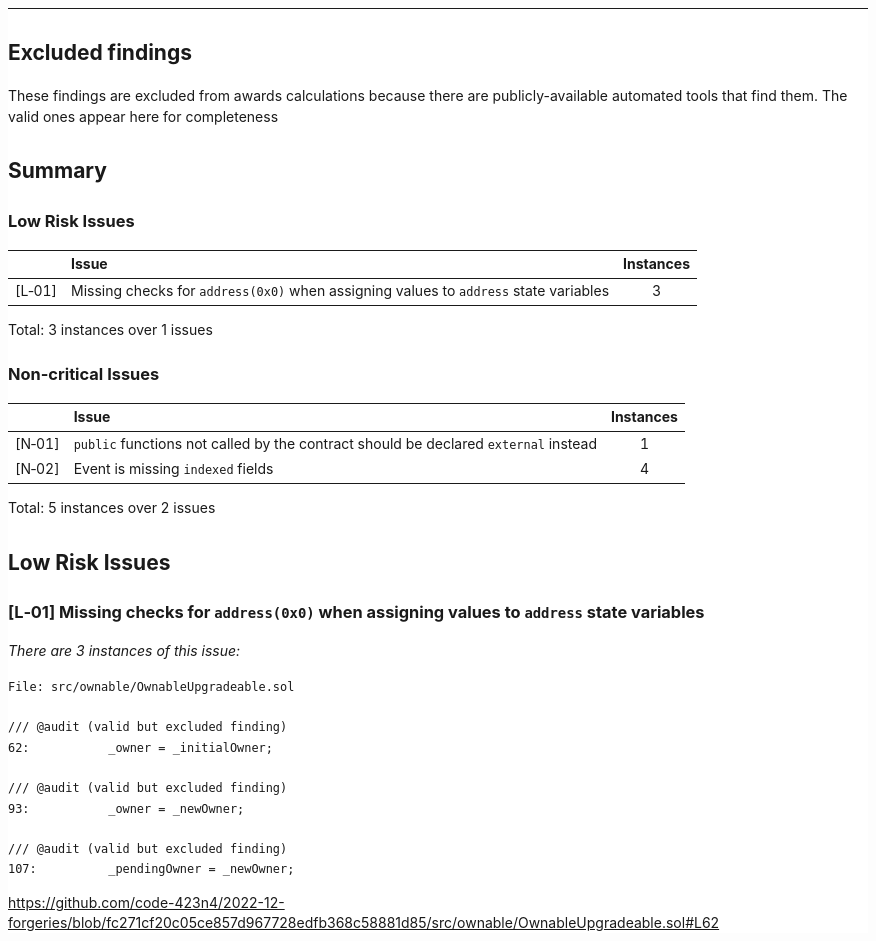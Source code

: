 
___

## Excluded findings
These findings are excluded from awards calculations because there are publicly-available automated tools that find them. The valid ones appear here for completeness

## Summary

### Low Risk Issues
| |Issue|Instances|
|-|:-|:-:|
| [L&#x2011;01] | Missing checks for `address(0x0)` when assigning values to `address` state variables | 3 | 

Total: 3 instances over 1 issues


### Non-critical Issues
| |Issue|Instances|
|-|:-|:-:|
| [N&#x2011;01] | `public` functions not called by the contract should be declared `external` instead | 1 | 
| [N&#x2011;02] | Event is missing `indexed` fields | 4 | 

Total: 5 instances over 2 issues





## Low Risk Issues

### [L&#x2011;01]  Missing checks for `address(0x0)` when assigning values to `address` state variables

*There are 3 instances of this issue:*

```solidity
File: src/ownable/OwnableUpgradeable.sol

/// @audit (valid but excluded finding)
62:           _owner = _initialOwner;

/// @audit (valid but excluded finding)
93:           _owner = _newOwner;

/// @audit (valid but excluded finding)
107:          _pendingOwner = _newOwner;

```
https://github.com/code-423n4/2022-12-forgeries/blob/fc271cf20c05ce857d967728edfb368c58881d85/src/ownable/OwnableUpgradeable.sol#L62
